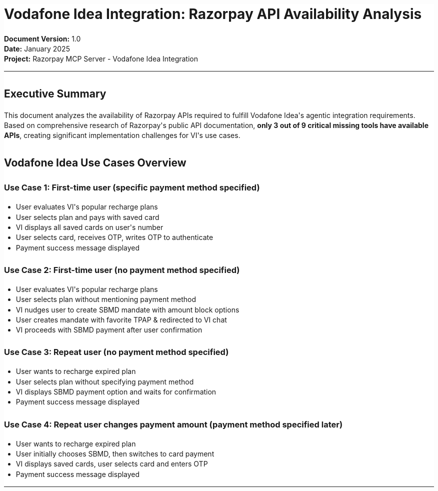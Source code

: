 # Vodafone Idea Integration: Razorpay API Availability Analysis

**Document Version:** 1.0  
**Date:** January 2025  
**Project:** Razorpay MCP Server - Vodafone Idea Integration  

---

## Executive Summary

This document analyzes the availability of Razorpay APIs required to fulfill Vodafone Idea's agentic integration requirements. Based on comprehensive research of Razorpay's public API documentation, **only 3 out of 9 critical missing tools have available APIs**, creating significant implementation challenges for VI's use cases.

## Vodafone Idea Use Cases Overview

### Use Case 1: First-time user (specific payment method specified)
- User evaluates VI's popular recharge plans
- User selects plan and pays with saved card
- VI displays all saved cards on user's number
- User selects card, receives OTP, writes OTP to authenticate
- Payment success message displayed

### Use Case 2: First-time user (no payment method specified)
- User evaluates VI's popular recharge plans
- User selects plan without mentioning payment method
- VI nudges user to create SBMD mandate with amount block options
- User creates mandate with favorite TPAP & redirected to VI chat
- VI proceeds with SBMD payment after user confirmation

### Use Case 3: Repeat user (no payment method specified)
- User wants to recharge expired plan
- User selects plan without specifying payment method
- VI displays SBMD payment option and waits for confirmation
- Payment success message displayed

### Use Case 4: Repeat user changes payment amount (payment method specified later)
- User wants to recharge expired plan
- User initially chooses SBMD, then switches to card payment
- VI displays saved cards, user selects card and enters OTP
- Payment success message displayed

---
